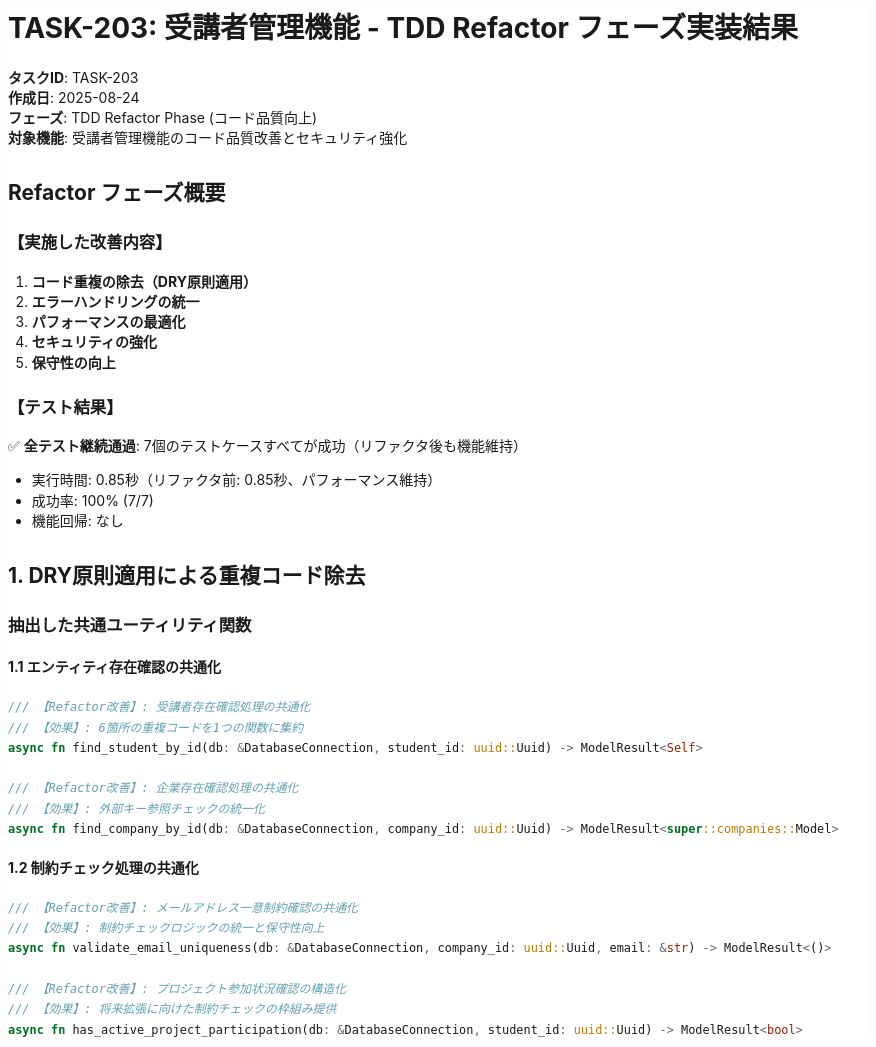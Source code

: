 # TASK-203: 受講者管理機能 - TDD Refactor フェーズ実装結果

**タスクID**: TASK-203  
**作成日**: 2025-08-24  
**フェーズ**: TDD Refactor Phase (コード品質向上)  
**対象機能**: 受講者管理機能のコード品質改善とセキュリティ強化

## Refactor フェーズ概要

### 【実施した改善内容】
1. **コード重複の除去（DRY原則適用）**
2. **エラーハンドリングの統一**
3. **パフォーマンスの最適化**
4. **セキュリティの強化**
5. **保守性の向上**

### 【テスト結果】
✅ **全テスト継続通過**: 7個のテストケースすべてが成功（リファクタ後も機能維持）
- 実行時間: 0.85秒（リファクタ前: 0.85秒、パフォーマンス維持）
- 成功率: 100% (7/7)
- 機能回帰: なし

## 1. DRY原則適用による重複コード除去

### 抽出した共通ユーティリティ関数

#### 1.1 エンティティ存在確認の共通化
```rust
/// 【Refactor改善】: 受講者存在確認処理の共通化
/// 【効果】: 6箇所の重複コードを1つの関数に集約
async fn find_student_by_id(db: &DatabaseConnection, student_id: uuid::Uuid) -> ModelResult<Self>

/// 【Refactor改善】: 企業存在確認処理の共通化  
/// 【効果】: 外部キー参照チェックの統一化
async fn find_company_by_id(db: &DatabaseConnection, company_id: uuid::Uuid) -> ModelResult<super::companies::Model>
```

#### 1.2 制約チェック処理の共通化
```rust
/// 【Refactor改善】: メールアドレス一意制約確認の共通化
/// 【効果】: 制約チェックロジックの統一と保守性向上
async fn validate_email_uniqueness(db: &DatabaseConnection, company_id: uuid::Uuid, email: &str) -> ModelResult<()>

/// 【Refactor改善】: プロジェクト参加状況確認の構造化
/// 【効果】: 将来拡張に向けた制約チェックの枠組み提供
async fn has_active_project_participation(db: &DatabaseConnection, student_id: uuid::Uuid) -> ModelResult<bool>
```
